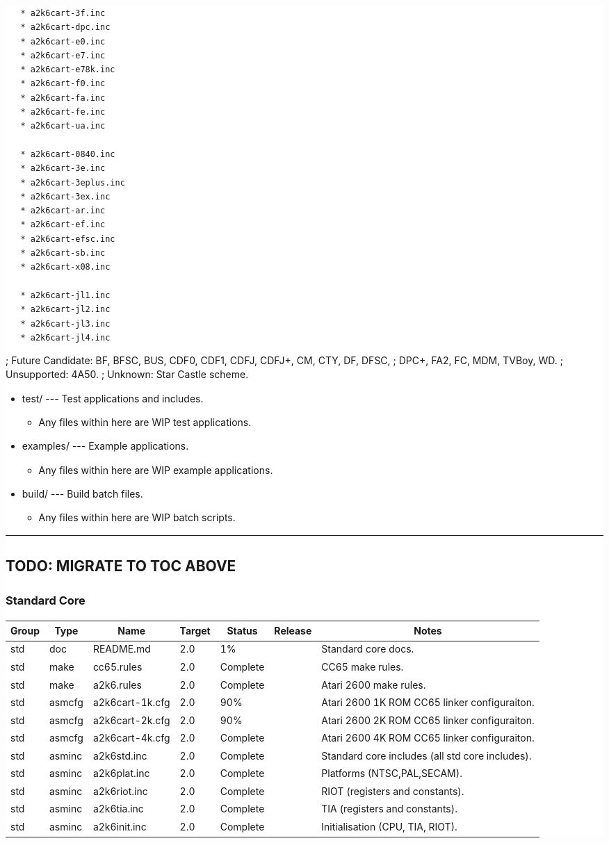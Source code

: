        * a2k6cart-3f.inc
       * a2k6cart-dpc.inc
       * a2k6cart-e0.inc
       * a2k6cart-e7.inc
       * a2k6cart-e78k.inc
       * a2k6cart-f0.inc
       * a2k6cart-fa.inc
       * a2k6cart-fe.inc
       * a2k6cart-ua.inc

       * a2k6cart-0840.inc
       * a2k6cart-3e.inc
       * a2k6cart-3eplus.inc
       * a2k6cart-3ex.inc
       * a2k6cart-ar.inc
       * a2k6cart-ef.inc
       * a2k6cart-efsc.inc
       * a2k6cart-sb.inc
       * a2k6cart-x08.inc

       * a2k6cart-jl1.inc
       * a2k6cart-jl2.inc
       * a2k6cart-jl3.inc
       * a2k6cart-jl4.inc

; Future Candidate: BF, BFSC, BUS, CDF0, CDF1, CDFJ, CDFJ+, CM, CTY, DF, DFSC,
;                   DPC+, FA2, FC, MDM, TVBoy, WD.
; Unsupported:      4A50.
; Unknown:          Star Castle scheme.


   * test/ --- Test applications and includes.
     * Any files within here are WIP test applications.

 * examples/ --- Example applications.
     * Any files within here are WIP example applications.

 * build/ --- Build batch files.
   * Any files within here are WIP batch scripts.

---

##  TODO: MIGRATE TO TOC ABOVE

### Standard Core

| Group    | Type     | Name                     | Target   | Status   | Release  | Notes    |
| -------- | -------- | ------------------------ | -------- | -------- | -------- | -------- |
| std      | doc      | README.md                | 2.0      | 1%       |          | Standard core docs. |
| std      | make     | cc65.rules               | 2.0      | Complete |          | CC65 make rules. |
| std      | make     | a2k6.rules               | 2.0      | Complete |          | Atari 2600 make rules. |
| std      | asmcfg   | a2k6cart-1k.cfg          | 2.0      | 90%      |          | Atari 2600 1K ROM CC65 linker configuraiton. |
| std      | asmcfg   | a2k6cart-2k.cfg          | 2.0      | 90%      |          | Atari 2600 2K ROM CC65 linker configuraiton. |
| std      | asmcfg   | a2k6cart-4k.cfg          | 2.0      | Complete |          | Atari 2600 4K ROM CC65 linker configuraiton. |
| std      | asminc   | a2k6std.inc              | 2.0      | Complete |          | Standard core includes (all std core includes). |
| std      | asminc   | a2k6plat.inc             | 2.0      | Complete |          | Platforms (NTSC,PAL,SECAM). |
| std      | asminc   | a2k6riot.inc             | 2.0      | Complete |          | RIOT (registers and constants). |
| std      | asminc   | a2k6tia.inc              | 2.0      | Complete |          | TIA (registers and constants). |
| std      | asminc   | a2k6init.inc             | 2.0      | Complete |          | Initialisation (CPU, TIA, RIOT). |